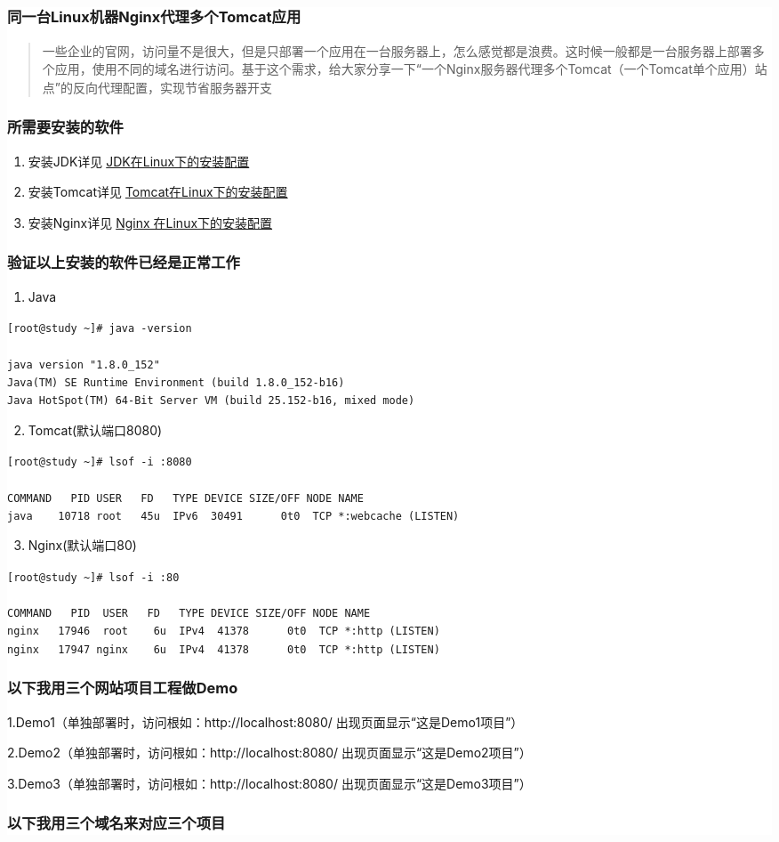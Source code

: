 ### 同一台Linux机器Nginx代理多个Tomcat应用

> 一些企业的官网，访问量不是很大，但是只部署一个应用在一台服务器上，怎么感觉都是浪费。这时候一般都是一台服务器上部署多个应用，使用不同的域名进行访问。基于这个需求，给大家分享一下“一个Nginx服务器代理多个Tomcat（一个Tomcat单个应用）站点”的反向代理配置，实现节省服务器开支


### 所需要安装的软件

1. 安装JDK详见 [JDK在Linux下的安装配置](https://note.youdao.com/share/?id=7383d76f34f1c697ebedbf8a6450d969&type=notebook#/WEBe460749d3a6c81d4b4dd36c3151e3893)

2. 安装Tomcat详见 [Tomcat在Linux下的安装配置](https://note.youdao.com/share/?id=7383d76f34f1c697ebedbf8a6450d969&type=notebook#/DB4D73F018F54ACBB6FA6C2D36C09331)

3. 安装Nginx详见 [Nginx 在Linux下的安装配置](https://note.youdao.com/share/?id=7383d76f34f1c697ebedbf8a6450d969&type=notebook#/DB4D73F018F54ACBB6FA6C2D36C09331)

###  验证以上安装的软件已经是正常工作

1. Java

```
[root@study ~]# java -version

java version "1.8.0_152"
Java(TM) SE Runtime Environment (build 1.8.0_152-b16)
Java HotSpot(TM) 64-Bit Server VM (build 25.152-b16, mixed mode)
```

2. Tomcat(默认端口8080)

```
[root@study ~]# lsof -i :8080

COMMAND   PID USER   FD   TYPE DEVICE SIZE/OFF NODE NAME
java    10718 root   45u  IPv6  30491      0t0  TCP *:webcache (LISTEN)
```

3. Nginx(默认端口80)

```
[root@study ~]# lsof -i :80

COMMAND   PID  USER   FD   TYPE DEVICE SIZE/OFF NODE NAME
nginx   17946  root    6u  IPv4  41378      0t0  TCP *:http (LISTEN)
nginx   17947 nginx    6u  IPv4  41378      0t0  TCP *:http (LISTEN)
```

### 以下我用三个网站项目工程做Demo

1.Demo1（单独部署时，访问根如：http://localhost:8080/ 出现页面显示“这是Demo1项目”）

2.Demo2（单独部署时，访问根如：http://localhost:8080/ 出现页面显示“这是Demo2项目”）

3.Demo3（单独部署时，访问根如：http://localhost:8080/ 出现页面显示“这是Demo3项目”）

### 以下我用三个域名来对应三个项目
